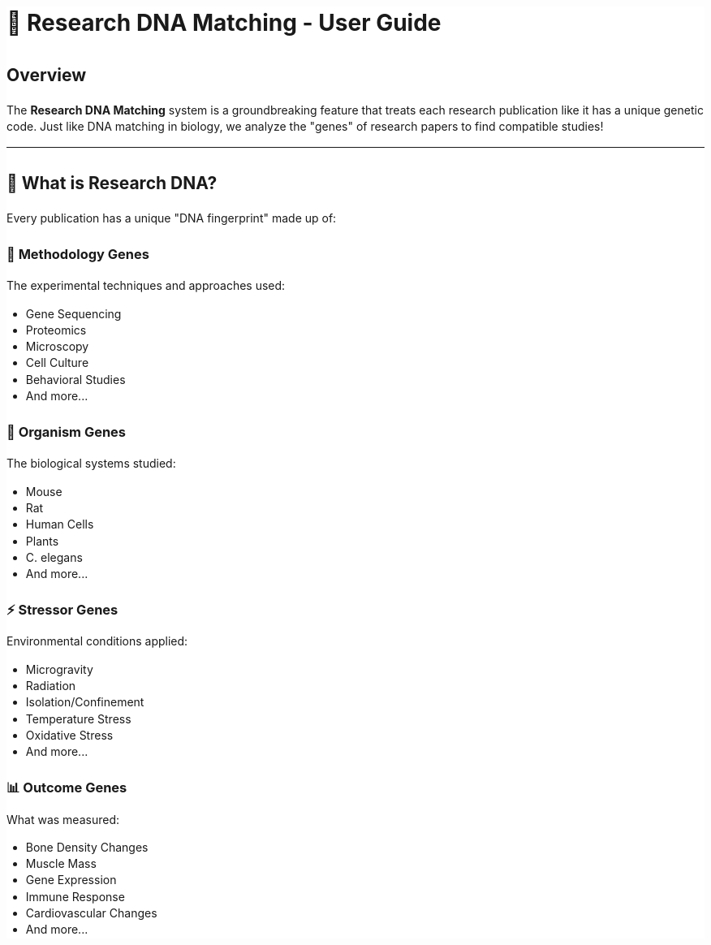 # 🧬 Research DNA Matching - User Guide

## Overview

The **Research DNA Matching** system is a groundbreaking feature that treats each research publication like it has a unique genetic code. Just like DNA matching in biology, we analyze the "genes" of research papers to find compatible studies!

---

## 🎯 What is Research DNA?

Every publication has a unique "DNA fingerprint" made up of:

### 🔬 **Methodology Genes**
The experimental techniques and approaches used:
- Gene Sequencing
- Proteomics
- Microscopy
- Cell Culture
- Behavioral Studies
- And more...

### 🧫 **Organism Genes**
The biological systems studied:
- Mouse
- Rat
- Human Cells
- Plants
- C. elegans
- And more...

### ⚡ **Stressor Genes**
Environmental conditions applied:
- Microgravity
- Radiation
- Isolation/Confinement
- Temperature Stress
- Oxidative Stress
- And more...

### 📊 **Outcome Genes**
What was measured:
- Bone Density Changes
- Muscle Mass
- Gene Expression
- Immune Response
- Cardiovascular Changes
- And more...

